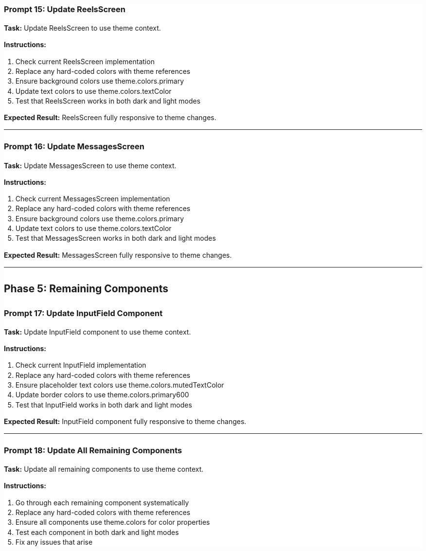 
### Prompt 15: Update ReelsScreen
**Task:** Update ReelsScreen to use theme context.

**Instructions:**
1. Check current ReelsScreen implementation
2. Replace any hard-coded colors with theme references
3. Ensure background colors use theme.colors.primary
4. Update text colors to use theme.colors.textColor
5. Test that ReelsScreen works in both dark and light modes

**Expected Result:** ReelsScreen fully responsive to theme changes.

---

### Prompt 16: Update MessagesScreen
**Task:** Update MessagesScreen to use theme context.

**Instructions:**
1. Check current MessagesScreen implementation
2. Replace any hard-coded colors with theme references
3. Ensure background colors use theme.colors.primary
4. Update text colors to use theme.colors.textColor
5. Test that MessagesScreen works in both dark and light modes

**Expected Result:** MessagesScreen fully responsive to theme changes.

---

## Phase 5: Remaining Components

### Prompt 17: Update InputField Component
**Task:** Update InputField component to use theme context.

**Instructions:**
1. Check current InputField implementation
2. Replace any hard-coded colors with theme references
3. Ensure placeholder text colors use theme.colors.mutedTextColor
4. Update border colors to use theme.colors.primary600
5. Test that InputField works in both dark and light modes

**Expected Result:** InputField component fully responsive to theme changes.

---

### Prompt 18: Update All Remaining Components
**Task:** Update all remaining components to use theme context.

**Instructions:**
1. Go through each remaining component systematically
2. Replace any hard-coded colors with theme references
3. Ensure all components use theme.colors for color properties
4. Test each component in both dark and light modes
5. Fix any issues that arise

